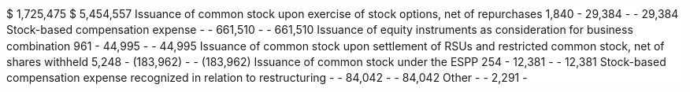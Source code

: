 <td>$ 1,725,475</td>
<td>$ 5,454,557</td>
</tr>
<tr>
<td>Issuance of common stock upon exercise of stock options, net of repurchases</td>
<td>1,840</td>
<td>-</td>
<td>29,384</td>
<td>-</td>
<td>-</td>
<td>29,384</td>
</tr>
<tr>
<td>Stock-based compensation expense</td>
<td>-</td>
<td>-</td>
<td>661,510</td>
<td>-</td>
<td>-</td>
<td>661,510</td>
</tr>
<tr>
<td>Issuance of equity instruments as consideration for business combination</td>
<td>961</td>
<td>-</td>
<td>44,995</td>
<td>-</td>
<td>-</td>
<td>44,995</td>
</tr>
<tr>
<td>Issuance of common stock upon settlement of RSUs and restricted common stock, net of shares withheld</td>
<td>5,248</td>
<td>-</td>
<td>(183,962)</td>
<td>-</td>
<td>-</td>
<td>(183,962)</td>
</tr>
<tr>
<td>Issuance of common stock under the ESPP</td>
<td>254</td>
<td>-</td>
<td>12,381</td>
<td>-</td>
<td>-</td>
<td>12,381</td>
</tr>
<tr>
<td>Stock-based compensation expense recognized in relation to restructuring</td>
<td>-</td>
<td>-</td>
<td>84,042</td>
<td>-</td>
<td>-</td>
<td>84,042</td>
</tr>
<tr>
<td>Other</td>
<td>-</td>
<td>-</td>
<td>2,291</td>
<td>-</td>